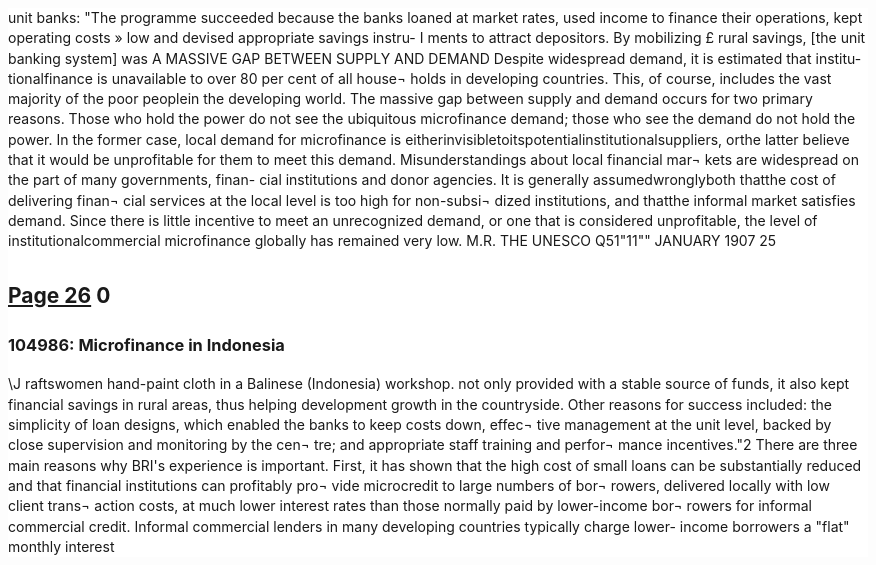 unit banks:
"The programme succeeded because the
banks loaned at market rates, used income to
finance their operations, kept operating costs
» low and devised appropriate savings instru-
I ments to attract depositors. By mobilizing
£ rural savings, [the unit banking system] was
A MASSIVE GAP BETWEEN
SUPPLY AND DEMAND
Despite widespread demand, it is estimated that institu-
tionalfinance is unavailable to over 80 per cent of all house¬
holds in developing countries. This, of course, includes
the vast majority of the poor peoplein the developing world.
The massive gap between supply and demand occurs for two
primary reasons. Those who hold the power do not see the
ubiquitous microfinance demand; those who see the demand
do not hold the power.
In the former case, local demand for microfinance is
eitherinvisibletoitspotentialinstitutionalsuppliers, orthe
latter believe that it would be unprofitable for them to meet
this demand. Misunderstandings about local financial mar¬
kets are widespread on the part of many governments, finan-
cial institutions and donor agencies. It is generally
assumedwronglyboth thatthe cost of delivering finan¬
cial services at the local level is too high for non-subsi¬
dized institutions, and thatthe informal market satisfies
demand.
Since there is little incentive to meet an unrecognized
demand, or one that is considered unprofitable, the level of
institutionalcommercial microfinance globally has remained
very low. M.R.
THE UNESCO Q51"11"" JANUARY 1907 25

## [Page 26](105001engo.pdf#page=26) 0

### 104986: Microfinance in Indonesia

\J raftswomen hand-paint
cloth in a Balinese (Indonesia)
workshop.
not only provided with a stable source of
funds, it also kept financial savings in rural
areas, thus helping development growth in
the countryside. Other reasons for success
included: the simplicity of loan designs, which
enabled the banks to keep costs down, effec¬
tive management at the unit level, backed by
close supervision and monitoring by the cen¬
tre; and appropriate staff training and perfor¬
mance incentives."2
There are three main reasons why BRI's
experience is important.
First, it has shown that the high cost of
small loans can be substantially reduced and
that financial institutions can profitably pro¬
vide microcredit to large numbers of bor¬
rowers, delivered locally with low client trans¬
action costs, at much lower interest rates than
those normally paid by lower-income bor¬
rowers for informal commercial credit.
Informal commercial lenders in many
developing countries typically charge lower-
income borrowers a "flat" monthly interest